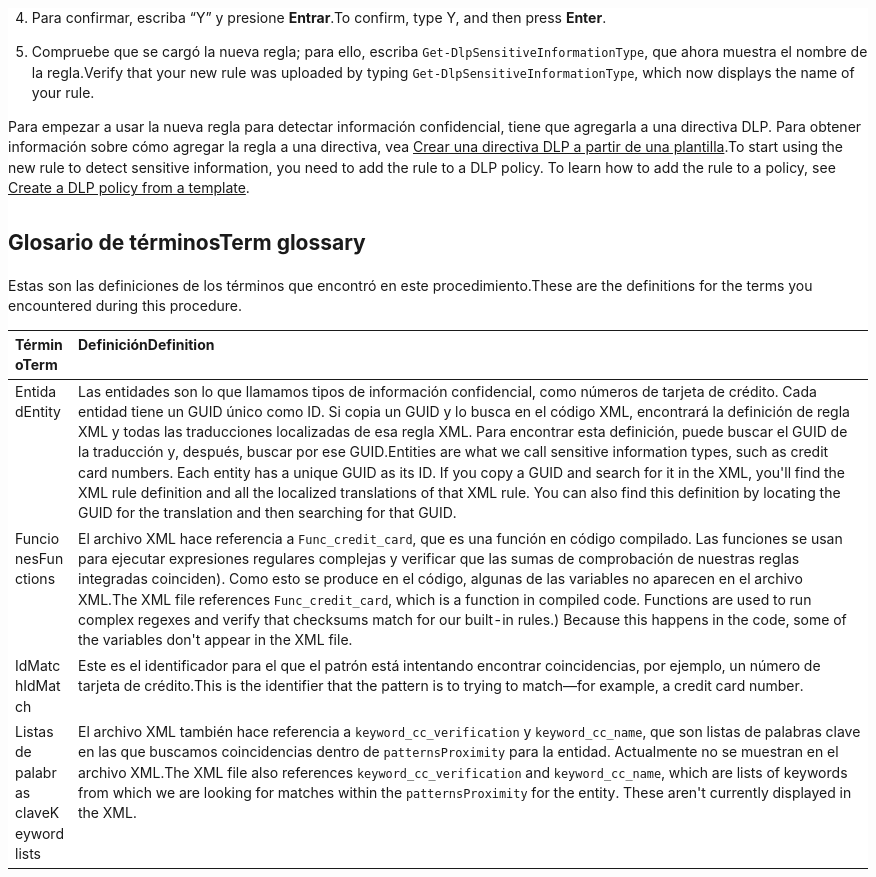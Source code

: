 4. <span data-ttu-id="9cb7f-169">Para confirmar, escriba “Y” y presione **Entrar**.</span><span class="sxs-lookup"><span data-stu-id="9cb7f-169">To confirm, type Y, and then press **Enter**.</span></span>
    
5. <span data-ttu-id="9cb7f-170">Compruebe que se cargó la nueva regla; para ello, escriba `Get-DlpSensitiveInformationType`, que ahora muestra el nombre de la regla.</span><span class="sxs-lookup"><span data-stu-id="9cb7f-170">Verify that your new rule was uploaded by typing  `Get-DlpSensitiveInformationType`, which now displays the name of your rule.</span></span>
    
<span data-ttu-id="9cb7f-p119">Para empezar a usar la nueva regla para detectar información confidencial, tiene que agregarla a una directiva DLP. Para obtener información sobre cómo agregar la regla a una directiva, vea [Crear una directiva DLP a partir de una plantilla](create-a-dlp-policy-from-a-template.md).</span><span class="sxs-lookup"><span data-stu-id="9cb7f-p119">To start using the new rule to detect sensitive information, you need to add the rule to a DLP policy. To learn how to add the rule to a policy, see [Create a DLP policy from a template](create-a-dlp-policy-from-a-template.md).</span></span>
  
## <a name="term-glossary"></a><span data-ttu-id="9cb7f-173">Glosario de términos</span><span class="sxs-lookup"><span data-stu-id="9cb7f-173">Term glossary</span></span>

<span data-ttu-id="9cb7f-174">Estas son las definiciones de los términos que encontró en este procedimiento.</span><span class="sxs-lookup"><span data-stu-id="9cb7f-174">These are the definitions for the terms you encountered during this procedure.</span></span>
  
|<span data-ttu-id="9cb7f-175">**Término**</span><span class="sxs-lookup"><span data-stu-id="9cb7f-175">**Term**</span></span>|<span data-ttu-id="9cb7f-176">**Definición**</span><span class="sxs-lookup"><span data-stu-id="9cb7f-176">**Definition**</span></span>|
|:-----|:-----|
|<span data-ttu-id="9cb7f-177">Entidad</span><span class="sxs-lookup"><span data-stu-id="9cb7f-177">Entity</span></span>|<span data-ttu-id="9cb7f-p120">Las entidades son lo que llamamos tipos de información confidencial, como números de tarjeta de crédito. Cada entidad tiene un GUID único como ID. Si copia un GUID y lo busca en el código XML, encontrará la definición de regla XML y todas las traducciones localizadas de esa regla XML. Para encontrar esta definición, puede buscar el GUID de la traducción y, después, buscar por ese GUID.</span><span class="sxs-lookup"><span data-stu-id="9cb7f-p120">Entities are what we call sensitive information types, such as credit card numbers. Each entity has a unique GUID as its ID. If you copy a GUID and search for it in the XML, you'll find the XML rule definition and all the localized translations of that XML rule. You can also find this definition by locating the GUID for the translation and then searching for that GUID.</span></span>|
|<span data-ttu-id="9cb7f-182">Funciones</span><span class="sxs-lookup"><span data-stu-id="9cb7f-182">Functions</span></span>|<span data-ttu-id="9cb7f-p121">El archivo XML hace referencia a `Func_credit_card`, que es una función en código compilado. Las funciones se usan para ejecutar expresiones regulares complejas y verificar que las sumas de comprobación de nuestras reglas integradas coinciden). Como esto se produce en el código, algunas de las variables no aparecen en el archivo XML.</span><span class="sxs-lookup"><span data-stu-id="9cb7f-p121">The XML file references  `Func_credit_card`, which is a function in compiled code. Functions are used to run complex regexes and verify that checksums match for our built-in rules.) Because this happens in the code, some of the variables don't appear in the XML file.</span></span>|
|<span data-ttu-id="9cb7f-185">IdMatch</span><span class="sxs-lookup"><span data-stu-id="9cb7f-185">IdMatch</span></span>|<span data-ttu-id="9cb7f-186">Este es el identificador para el que el patrón está intentando encontrar coincidencias, por ejemplo, un número de tarjeta de crédito.</span><span class="sxs-lookup"><span data-stu-id="9cb7f-186">This is the identifier that the pattern is to trying to match—for example, a credit card number.</span></span>|
|<span data-ttu-id="9cb7f-187">Listas de palabras clave</span><span class="sxs-lookup"><span data-stu-id="9cb7f-187">Keyword lists</span></span>|<span data-ttu-id="9cb7f-p122">El archivo XML también hace referencia a `keyword_cc_verification` y `keyword_cc_name`, que son listas de palabras clave en las que buscamos coincidencias dentro de `patternsProximity` para la entidad. Actualmente no se muestran en el archivo XML.</span><span class="sxs-lookup"><span data-stu-id="9cb7f-p122">The XML file also references  `keyword_cc_verification` and  `keyword_cc_name`, which are lists of keywords from which we are looking for matches within the  `patternsProximity` for the entity. These aren't currently displayed in the XML.</span></span>|